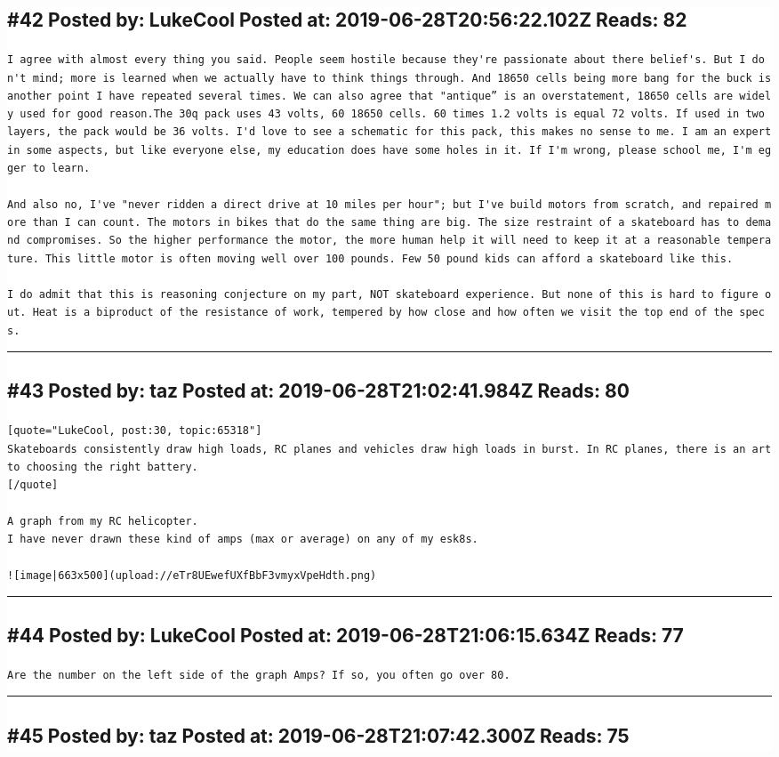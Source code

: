 ## \#42 Posted by: LukeCool Posted at: 2019-06-28T20:56:22.102Z Reads: 82

```
I agree with almost every thing you said. People seem hostile because they're passionate about there belief's. But I don't mind; more is learned when we actually have to think things through. And 18650 cells being more bang for the buck is another point I have repeated several times. We can also agree that "antique” is an overstatement, 18650 cells are widely used for good reason.The 30q pack uses 43 volts, 60 18650 cells. 60 times 1.2 volts is equal 72 volts. If used in two layers, the pack would be 36 volts. I'd love to see a schematic for this pack, this makes no sense to me. I am an expert in some aspects, but like everyone else, my education does have some holes in it. If I'm wrong, please school me, I'm egger to learn. 

And also no, I've "never ridden a direct drive at 10 miles per hour"; but I've build motors from scratch, and repaired more than I can count. The motors in bikes that do the same thing are big. The size restraint of a skateboard has to demand compromises. So the higher performance the motor, the more human help it will need to keep it at a reasonable temperature. This little motor is often moving well over 100 pounds. Few 50 pound kids can afford a skateboard like this. 

I do admit that this is reasoning conjecture on my part, NOT skateboard experience. But none of this is hard to figure out. Heat is a biproduct of the resistance of work, tempered by how close and how often we visit the top end of the specs.
```

---
## \#43 Posted by: taz Posted at: 2019-06-28T21:02:41.984Z Reads: 80

```
[quote="LukeCool, post:30, topic:65318"]
Skateboards consistently draw high loads, RC planes and vehicles draw high loads in burst. In RC planes, there is an art to choosing the right battery.
[/quote]

A graph from my RC helicopter.
I have never drawn these kind of amps (max or average) on any of my esk8s.

![image|663x500](upload://eTr8UEwefUXfBbF3vmyxVpeHdth.png)
```

---
## \#44 Posted by: LukeCool Posted at: 2019-06-28T21:06:15.634Z Reads: 77

```
Are the number on the left side of the graph Amps? If so, you often go over 80.
```

---
## \#45 Posted by: taz Posted at: 2019-06-28T21:07:42.300Z Reads: 75
